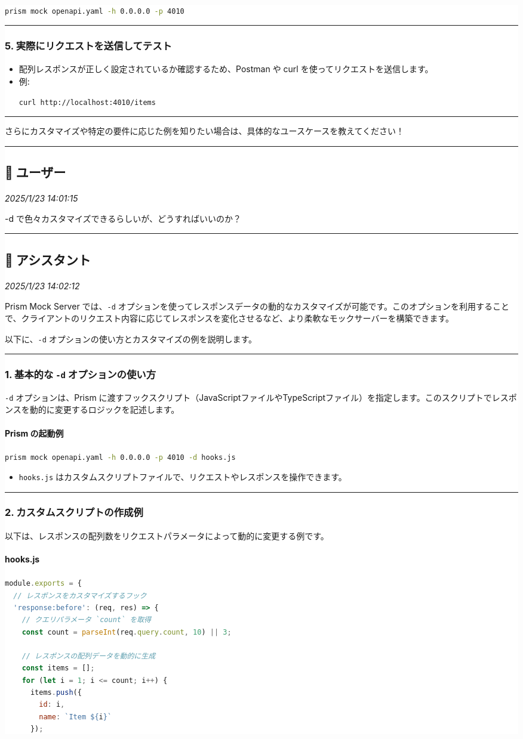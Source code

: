 ```bash
prism mock openapi.yaml -h 0.0.0.0 -p 4010
```

---

### **5. 実際にリクエストを送信してテスト**
- 配列レスポンスが正しく設定されているか確認するため、Postman や curl を使ってリクエストを送信します。
- 例:
  ```bash
  curl http://localhost:4010/items
  ```

---

さらにカスタマイズや特定の要件に応じた例を知りたい場合は、具体的なユースケースを教えてください！

---

## 👤 ユーザー
*2025/1/23 14:01:15*

-d で色々カスタマイズできるらしいが、どうすればいいのか？

---

## 🤖 アシスタント
*2025/1/23 14:02:12*

Prism Mock Server では、`-d` オプションを使ってレスポンスデータの動的なカスタマイズが可能です。このオプションを利用することで、クライアントのリクエスト内容に応じてレスポンスを変化させるなど、より柔軟なモックサーバーを構築できます。

以下に、`-d` オプションの使い方とカスタマイズの例を説明します。

---

### **1. 基本的な `-d` オプションの使い方**
`-d` オプションは、Prism に渡すフックスクリプト（JavaScriptファイルやTypeScriptファイル）を指定します。このスクリプトでレスポンスを動的に変更するロジックを記述します。

#### **Prism の起動例**
```bash
prism mock openapi.yaml -h 0.0.0.0 -p 4010 -d hooks.js
```

- `hooks.js` はカスタムスクリプトファイルで、リクエストやレスポンスを操作できます。

---

### **2. カスタムスクリプトの作成例**

以下は、レスポンスの配列数をリクエストパラメータによって動的に変更する例です。

#### **hooks.js**
```javascript
module.exports = {
  // レスポンスをカスタマイズするフック
  'response:before': (req, res) => {
    // クエリパラメータ `count` を取得
    const count = parseInt(req.query.count, 10) || 3;

    // レスポンスの配列データを動的に生成
    const items = [];
    for (let i = 1; i <= count; i++) {
      items.push({
        id: i,
        name: `Item ${i}`
      });
```